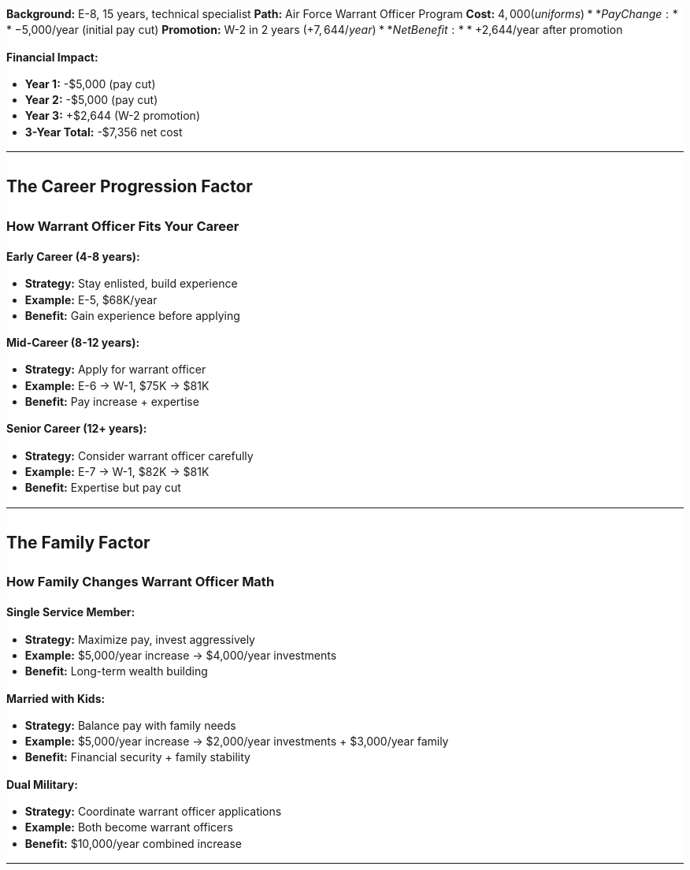 **Background:** E-8, 15 years, technical specialist
**Path:** Air Force Warrant Officer Program
**Cost:** $4,000 (uniforms)
**Pay Change:** -$5,000/year (initial pay cut)
**Promotion:** W-2 in 2 years (+$7,644/year)
**Net Benefit:** +$2,644/year after promotion

**Financial Impact:**
- **Year 1:** -$5,000 (pay cut)
- **Year 2:** -$5,000 (pay cut)
- **Year 3:** +$2,644 (W-2 promotion)
- **3-Year Total:** -$7,356 net cost

---

## The Career Progression Factor

### How Warrant Officer Fits Your Career

**Early Career (4-8 years):**
- **Strategy:** Stay enlisted, build experience
- **Example:** E-5, $68K/year
- **Benefit:** Gain experience before applying

**Mid-Career (8-12 years):**
- **Strategy:** Apply for warrant officer
- **Example:** E-6 → W-1, $75K → $81K
- **Benefit:** Pay increase + expertise

**Senior Career (12+ years):**
- **Strategy:** Consider warrant officer carefully
- **Example:** E-7 → W-1, $82K → $81K
- **Benefit:** Expertise but pay cut

---

## The Family Factor

### How Family Changes Warrant Officer Math

**Single Service Member:**
- **Strategy:** Maximize pay, invest aggressively
- **Example:** $5,000/year increase → $4,000/year investments
- **Benefit:** Long-term wealth building

**Married with Kids:**
- **Strategy:** Balance pay with family needs
- **Example:** $5,000/year increase → $2,000/year investments + $3,000/year family
- **Benefit:** Financial security + family stability

**Dual Military:**
- **Strategy:** Coordinate warrant officer applications
- **Example:** Both become warrant officers
- **Benefit:** $10,000/year combined increase

---